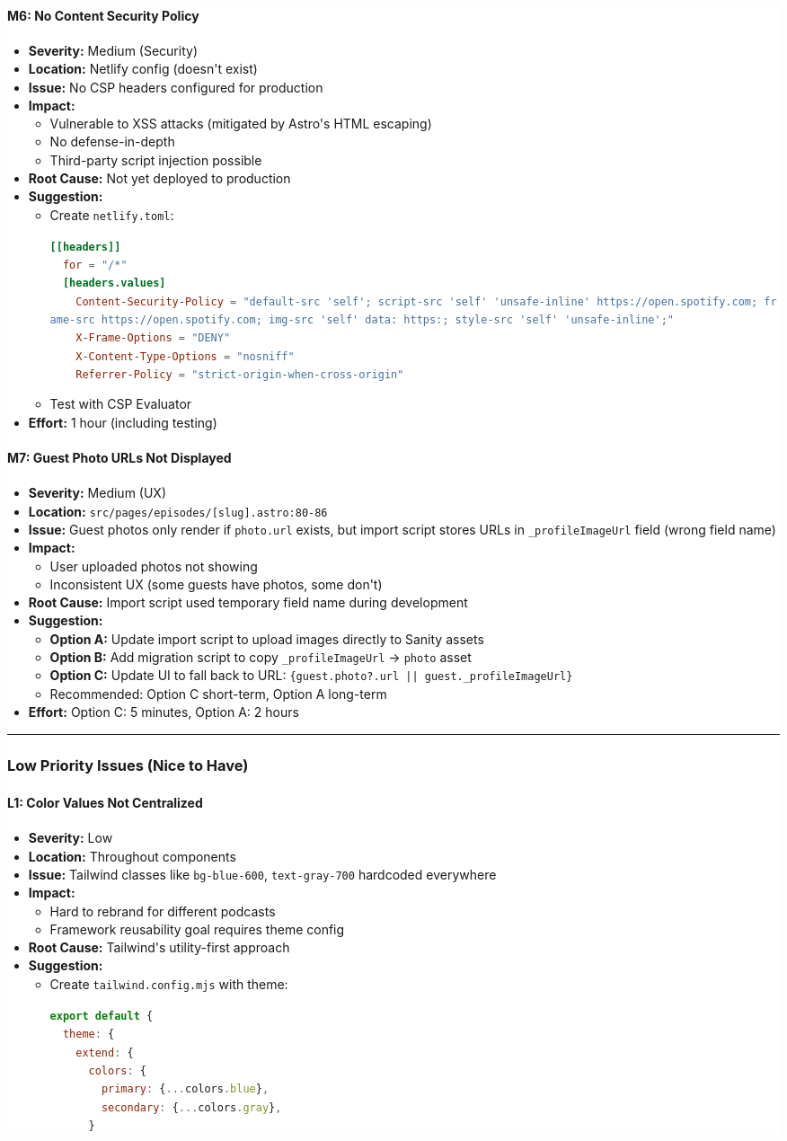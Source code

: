 #### M6: No Content Security Policy
- **Severity:** Medium (Security)
- **Location:** Netlify config (doesn't exist)
- **Issue:** No CSP headers configured for production
- **Impact:**
  - Vulnerable to XSS attacks (mitigated by Astro's HTML escaping)
  - No defense-in-depth
  - Third-party script injection possible
- **Root Cause:** Not yet deployed to production
- **Suggestion:**
  - Create `netlify.toml`:
    ```toml
    [[headers]]
      for = "/*"
      [headers.values]
        Content-Security-Policy = "default-src 'self'; script-src 'self' 'unsafe-inline' https://open.spotify.com; frame-src https://open.spotify.com; img-src 'self' data: https:; style-src 'self' 'unsafe-inline';"
        X-Frame-Options = "DENY"
        X-Content-Type-Options = "nosniff"
        Referrer-Policy = "strict-origin-when-cross-origin"
    ```
  - Test with CSP Evaluator
- **Effort:** 1 hour (including testing)

#### M7: Guest Photo URLs Not Displayed
- **Severity:** Medium (UX)
- **Location:** `src/pages/episodes/[slug].astro:80-86`
- **Issue:** Guest photos only render if `photo.url` exists, but import script stores URLs in `_profileImageUrl` field (wrong field name)
- **Impact:**
  - User uploaded photos not showing
  - Inconsistent UX (some guests have photos, some don't)
- **Root Cause:** Import script used temporary field name during development
- **Suggestion:**
  - **Option A:** Update import script to upload images directly to Sanity assets
  - **Option B:** Add migration script to copy `_profileImageUrl` → `photo` asset
  - **Option C:** Update UI to fall back to URL: `{guest.photo?.url || guest._profileImageUrl}`
  - Recommended: Option C short-term, Option A long-term
- **Effort:** Option C: 5 minutes, Option A: 2 hours

---

### Low Priority Issues (Nice to Have)

#### L1: Color Values Not Centralized
- **Severity:** Low
- **Location:** Throughout components
- **Issue:** Tailwind classes like `bg-blue-600`, `text-gray-700` hardcoded everywhere
- **Impact:**
  - Hard to rebrand for different podcasts
  - Framework reusability goal requires theme config
- **Root Cause:** Tailwind's utility-first approach
- **Suggestion:**
  - Create `tailwind.config.mjs` with theme:
    ```javascript
    export default {
      theme: {
        extend: {
          colors: {
            primary: {...colors.blue},
            secondary: {...colors.gray},
          }